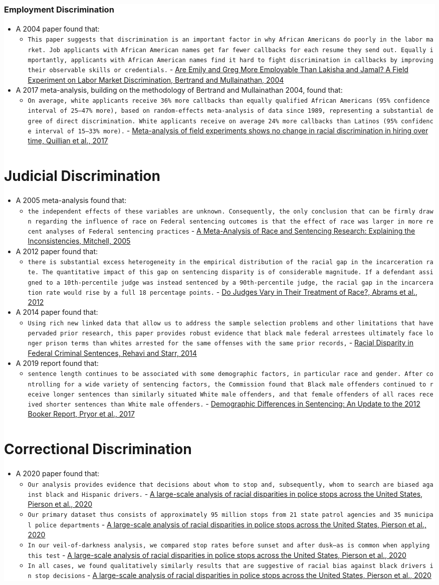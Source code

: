 ### Employment Discrimination
- A 2004 paper found that:
    - `This paper suggests that discrimination is an important factor in why African Americans do poorly in the labor market. Job applicants with African American names get far fewer callbacks for each resume they send out. Equally importantly, applicants with African American names find it hard to fight discrimination in callbacks by improving their observable skills or credentials.` - [Are Emily and Greg More Employable Than Lakisha and Jamal? A Field Experiment on Labor Market Discrimination, Bertrand and Mullainathan, 2004](https://www.nber.org/system/files/working_papers/w9873/w9873.pdf)
- A 2017 meta-analysis, building on the methodology of Bertrand and Mullainathan 2004, found that:
    - `On average, white applicants receive 36% more callbacks than equally qualified African Americans (95% confidence interval of 25–47% more), based on random-effects meta-analysis of data since 1989, representing a substantial degree of direct discrimination. White applicants receive on average 24% more callbacks than Latinos (95% confidence interval of 15–33% more).` - [Meta-analysis of field experiments shows no change in racial discrimination in hiring over time, Quillian et al., 2017](https://www.pnas.org/doi/pdf/10.1073/pnas.1706255114)
# Judicial Discrimination
- A 2005 meta-analysis found that:
    - `the independent effects of these variables are unknown. Consequently, the only conclusion that can be firmly drawn regarding the influence of race on Federal sentencing outcomes is that the effect of race was larger in more recent analyses of Federal sentencing practices` - [A Meta-Analysis of Race and Sentencing Research: Explaining the Inconsistencies, Mitchell, 2005](https://annas-archive.org/scidb/10.1007/s10940-005-7362-7)
- A 2012 paper found that:
    - `there is substantial excess heterogeneity in the empirical distribution of the racial gap in the incarceration rate. The quantitative impact of this gap on sentencing disparity is of considerable magnitude. If a defendant assigned to a 10th-percentile judge was instead sentenced by a 90th-percentile judge, the racial gap in the incarceration rate would rise by a full 18 percentage points.` - [Do Judges Vary in Their Treatment of Race?, Abrams et al., 2012](https://annas-archive.org/scidb/10.1086/666006)
- A 2014 paper found that:
    - `Using rich new linked data that allow us to address the sample selection problems and other limitations that have pervaded prior research, this paper provides robust evidence that black male federal arrestees ultimately face longer prison terms than whites arrested for the same offenses with the same prior records,` - [Racial Disparity in Federal Criminal Sentences, Rehavi and Starr, 2014](https://repository.law.umich.edu/cgi/viewcontent.cgi?article=2413&context=articles)
- A 2019 report found that:
    - `sentence length continues to be associated with some demographic factors, in particular race and gender. After controlling for a wide variety of sentencing factors, the Commission found that Black male offenders continued to receive longer sentences than similarly situated White male offenders, and that female offenders of all races received shorter sentences than White male offenders.` - [Demographic Differences in Sentencing: An Update to the 2012 Booker Report, Pryor et al., 2017](https://www.ussc.gov/sites/default/files/pdf/research-and-publications/research-publications/2017/20171114_Demographics.pdf)
# Correctional Discrimination
- A 2020 paper found that:
    - `Our analysis provides evidence that decisions about whom to stop and, subsequently, whom to search are biased against black and Hispanic drivers.` - [A large-scale analysis of racial disparities in police stops across the United States, Pierson et al., 2020](https://annas-archive.org/scidb/10.1038/s41562-020-0858-1)
    - `Our primary dataset thus consists of approximately 95 million stops from 21 state patrol agencies and 35 municipal police departments` - [A large-scale analysis of racial disparities in police stops across the United States, Pierson et al., 2020](https://annas-archive.org/scidb/10.1038/s41562-020-0858-1)
    - `In our veil-of-darkness analysis, we compared stop rates before sunset and after dusk—as is common when applying this test` - [A large-scale analysis of racial disparities in police stops across the United States, Pierson et al., 2020](https://annas-archive.org/scidb/10.1038/s41562-020-0858-1)
    - `In all cases, we found qualitatively similarly results that are suggestive of racial bias against black drivers in stop decisions` - [A large-scale analysis of racial disparities in police stops across the United States, Pierson et al., 2020](https://annas-archive.org/scidb/10.1038/s41562-020-0858-1)